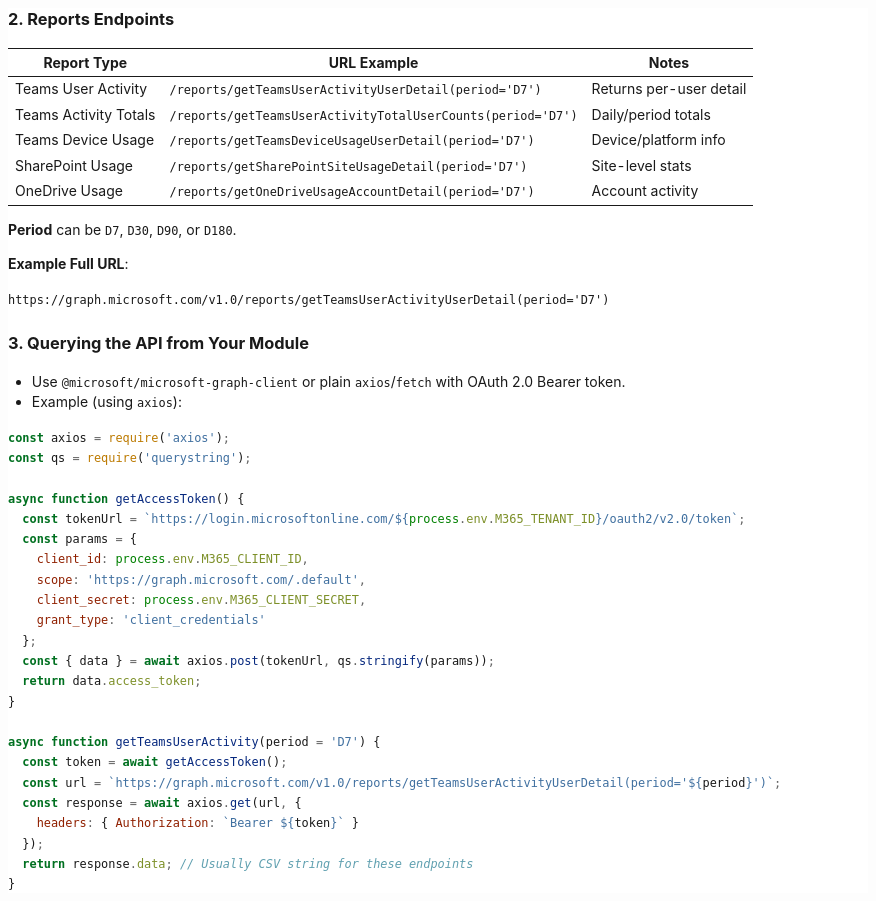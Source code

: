 ### 2. **Reports Endpoints**

| Report Type           | URL Example                                                 | Notes                   |
| --------------------- | ----------------------------------------------------------- | ----------------------- |
| Teams User Activity   | `/reports/getTeamsUserActivityUserDetail(period='D7')`      | Returns per-user detail |
| Teams Activity Totals | `/reports/getTeamsUserActivityTotalUserCounts(period='D7')` | Daily/period totals     |
| Teams Device Usage    | `/reports/getTeamsDeviceUsageUserDetail(period='D7')`       | Device/platform info    |
| SharePoint Usage      | `/reports/getSharePointSiteUsageDetail(period='D7')`        | Site-level stats        |
| OneDrive Usage        | `/reports/getOneDriveUsageAccountDetail(period='D7')`       | Account activity        |

**Period** can be `D7`, `D30`, `D90`, or `D180`.

**Example Full URL**:

```
https://graph.microsoft.com/v1.0/reports/getTeamsUserActivityUserDetail(period='D7')
```

### 3. **Querying the API from Your Module**

* Use `@microsoft/microsoft-graph-client` or plain `axios`/`fetch` with OAuth 2.0 Bearer token.
* Example (using `axios`):

```js
const axios = require('axios');
const qs = require('querystring');

async function getAccessToken() {
  const tokenUrl = `https://login.microsoftonline.com/${process.env.M365_TENANT_ID}/oauth2/v2.0/token`;
  const params = {
    client_id: process.env.M365_CLIENT_ID,
    scope: 'https://graph.microsoft.com/.default',
    client_secret: process.env.M365_CLIENT_SECRET,
    grant_type: 'client_credentials'
  };
  const { data } = await axios.post(tokenUrl, qs.stringify(params));
  return data.access_token;
}

async function getTeamsUserActivity(period = 'D7') {
  const token = await getAccessToken();
  const url = `https://graph.microsoft.com/v1.0/reports/getTeamsUserActivityUserDetail(period='${period}')`;
  const response = await axios.get(url, {
    headers: { Authorization: `Bearer ${token}` }
  });
  return response.data; // Usually CSV string for these endpoints
}
```
